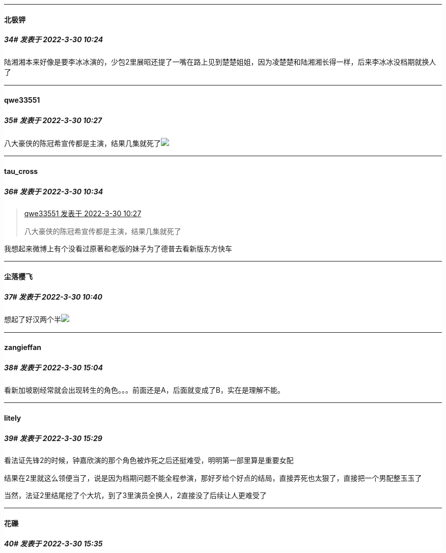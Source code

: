 *****

####  北极钾  
##### 34#       发表于 2022-3-30 10:24

陆湘湘本来好像是要李冰冰演的，少包2里展昭还提了一嘴在路上见到楚楚姐姐，因为凌楚楚和陆湘湘长得一样，后来李冰冰没档期就换人了

*****

####  qwe33551  
##### 35#       发表于 2022-3-30 10:27

八大豪侠的陈冠希宣传都是主演，结果几集就死了<img src="https://static.saraba1st.com/image/smiley/face2017/003.png" referrerpolicy="no-referrer">

*****

####  tau_cross  
##### 36#       发表于 2022-3-30 10:34

<blockquote><a href="httphttps://bbs.saraba1st.com/2b/forum.php?mod=redirect&amp;goto=findpost&amp;pid=55241637&amp;ptid=2060830" target="_blank">qwe33551 发表于 2022-3-30 10:27</a>

八大豪侠的陈冠希宣传都是主演，结果几集就死了</blockquote>
我想起来微博上有个没看过原著和老版的妹子为了德普去看新版东方快车

*****

####  尘落樱飞  
##### 37#       发表于 2022-3-30 10:40

想起了好汉两个半<img src="https://static.saraba1st.com/image/smiley/face2017/002.png" referrerpolicy="no-referrer">

*****

####  zangieffan  
##### 38#       发表于 2022-3-30 15:04

看新加坡剧经常就会出现转生的角色。。。前面还是A，后面就变成了B，实在是理解不能。

*****

####  litely  
##### 39#       发表于 2022-3-30 15:29

看法证先锋2的时候，钟嘉欣演的那个角色被炸死之后还挺难受，明明第一部里算是重要女配

结果在2里就这么领便当了，说是因为档期问题不能全程参演，那好歹给个好点的结局，直接弄死也太狠了，直接把一个男配整玉玉了

当然，法证2里结尾挖了个大坑，到了3里演员全换人，2直接没了后续让人更难受了

*****

####  花礫  
##### 40#       发表于 2022-3-30 15:35
